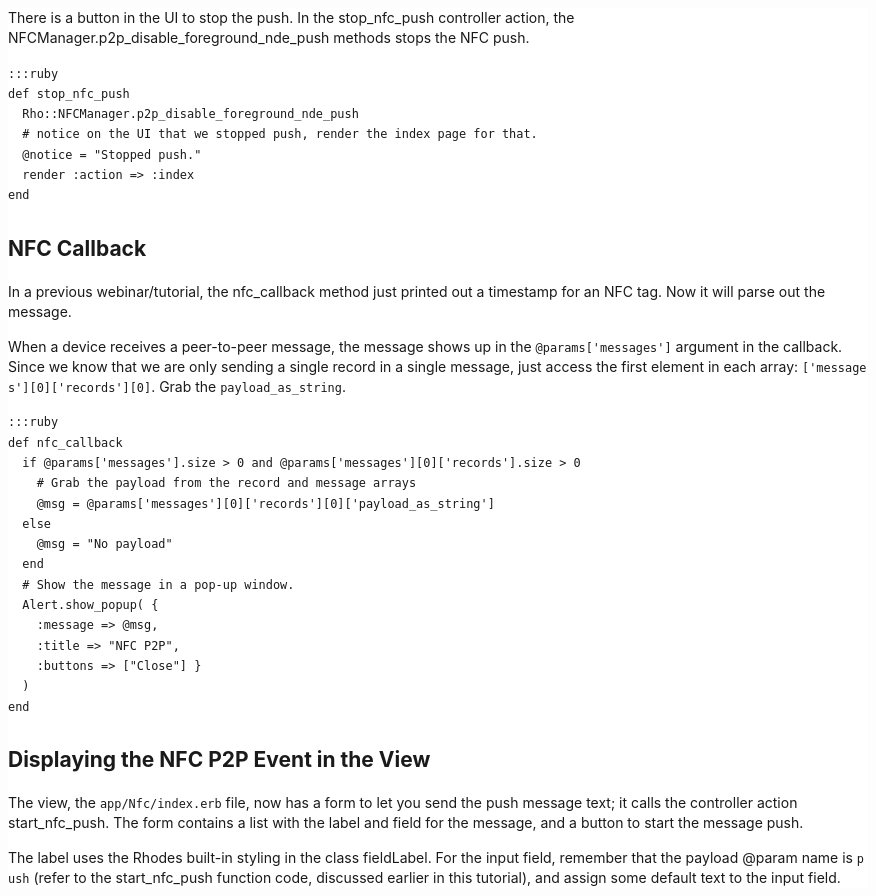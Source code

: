 There is a button in the UI to stop the push. In the stop\_nfc\_push controller action, the NFCManager.p2p\_disable\_foreground\_nde\_push methods stops the NFC push. 

	:::ruby
	def stop_nfc_push
	  Rho::NFCManager.p2p_disable_foreground_nde_push
	  # notice on the UI that we stopped push, render the index page for that.
	  @notice = "Stopped push."
	  render :action => :index
	end

## NFC Callback

In a previous webinar/tutorial, the nfc\_callback method just printed out a timestamp for an NFC tag. Now it will parse out the message.

When a device receives a peer-to-peer message, the message shows up in the `@params['messages']` argument in the callback. Since we know that we are only sending a single record in a single message, just access the first element in each array: `['messages'][0]['records'][0]`. Grab the `payload_as_string`. 

	:::ruby
	def nfc_callback
	  if @params['messages'].size > 0 and @params['messages'][0]['records'].size > 0
	    # Grab the payload from the record and message arrays
	    @msg = @params['messages'][0]['records'][0]['payload_as_string']
	  else
	    @msg = "No payload"
	  end
	  # Show the message in a pop-up window.
	  Alert.show_popup( {
	    :message => @msg, 
        :title => "NFC P2P", 
        :buttons => ["Close"] } 
	  )
	end

## Displaying the NFC P2P Event in the View

The view, the `app/Nfc/index.erb` file, now has a form to let you send the push message text; it calls the controller action start\_nfc\_push. The form contains a list with the label and field for the message, and a button to start the message push. 

The label uses the Rhodes built-in styling in the class fieldLabel. For the input field, remember that the payload @param name is `push` (refer to the start\_nfc\_push function code, discussed earlier in this tutorial), and assign some default text to the input field.
